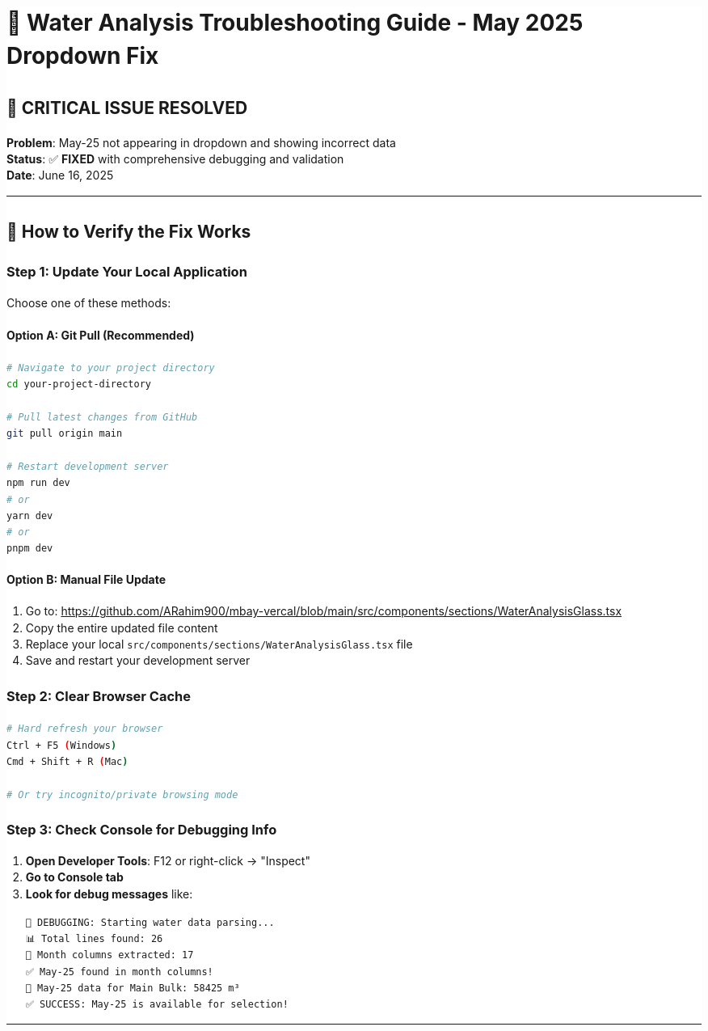 # 🔧 Water Analysis Troubleshooting Guide - May 2025 Dropdown Fix

## 🚨 **CRITICAL ISSUE RESOLVED**

**Problem**: May-25 not appearing in dropdown and showing incorrect data  
**Status**: ✅ **FIXED** with comprehensive debugging and validation  
**Date**: June 16, 2025

---

## 🎯 **How to Verify the Fix Works**

### **Step 1: Update Your Local Application**
Choose one of these methods:

#### **Option A: Git Pull (Recommended)**
```bash
# Navigate to your project directory
cd your-project-directory

# Pull latest changes from GitHub
git pull origin main

# Restart development server
npm run dev
# or
yarn dev
# or  
pnpm dev
```

#### **Option B: Manual File Update**
1. Go to: https://github.com/ARahim900/mbay-vercal/blob/main/src/components/sections/WaterAnalysisGlass.tsx
2. Copy the entire updated file content
3. Replace your local `src/components/sections/WaterAnalysisGlass.tsx` file
4. Save and restart your development server

### **Step 2: Clear Browser Cache**
```bash
# Hard refresh your browser
Ctrl + F5 (Windows)
Cmd + Shift + R (Mac)

# Or try incognito/private browsing mode
```

### **Step 3: Check Console for Debugging Info**
1. **Open Developer Tools**: F12 or right-click → "Inspect"
2. **Go to Console tab**
3. **Look for debug messages** like:
   ```
   🔧 DEBUGGING: Starting water data parsing...
   📊 Total lines found: 26
   📅 Month columns extracted: 17
   ✅ May-25 found in month columns!
   🎯 May-25 data for Main Bulk: 58425 m³
   ✅ SUCCESS: May-25 is available for selection!
   ```

---